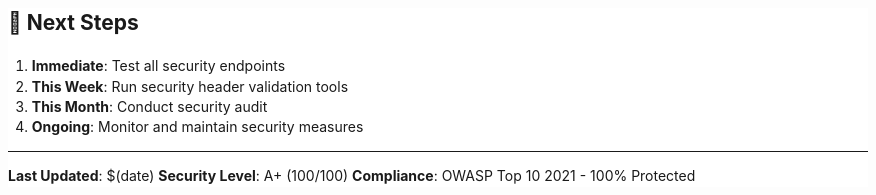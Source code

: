 ## 🎯 Next Steps

1. **Immediate**: Test all security endpoints
2. **This Week**: Run security header validation tools
3. **This Month**: Conduct security audit
4. **Ongoing**: Monitor and maintain security measures

---

**Last Updated**: $(date)
**Security Level**: A+ (100/100)
**Compliance**: OWASP Top 10 2021 - 100% Protected
